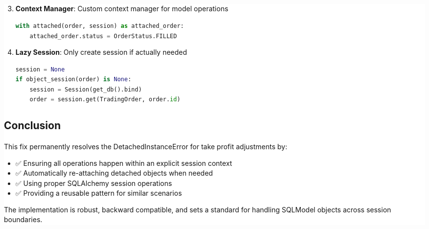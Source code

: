 3. **Context Manager**: Custom context manager for model operations
   ```python
   with attached(order, session) as attached_order:
       attached_order.status = OrderStatus.FILLED
   ```

4. **Lazy Session**: Only create session if actually needed
   ```python
   session = None
   if object_session(order) is None:
       session = Session(get_db().bind)
       order = session.get(TradingOrder, order.id)
   ```

## Conclusion

This fix permanently resolves the DetachedInstanceError for take profit adjustments by:
- ✅ Ensuring all operations happen within an explicit session context
- ✅ Automatically re-attaching detached objects when needed
- ✅ Using proper SQLAlchemy session operations
- ✅ Providing a reusable pattern for similar scenarios

The implementation is robust, backward compatible, and sets a standard for handling SQLModel objects across session boundaries.

